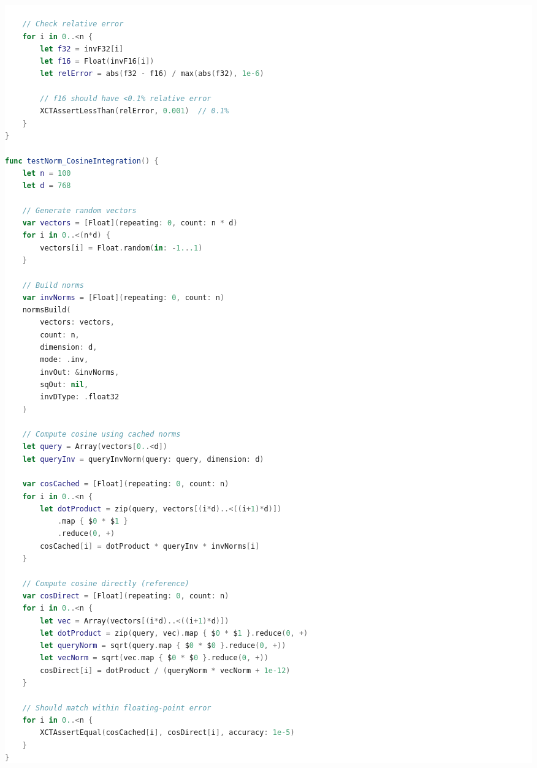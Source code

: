 ```swift

    // Check relative error
    for i in 0..<n {
        let f32 = invF32[i]
        let f16 = Float(invF16[i])
        let relError = abs(f32 - f16) / max(abs(f32), 1e-6)

        // f16 should have <0.1% relative error
        XCTAssertLessThan(relError, 0.001)  // 0.1%
    }
}

func testNorm_CosineIntegration() {
    let n = 100
    let d = 768

    // Generate random vectors
    var vectors = [Float](repeating: 0, count: n * d)
    for i in 0..<(n*d) {
        vectors[i] = Float.random(in: -1...1)
    }

    // Build norms
    var invNorms = [Float](repeating: 0, count: n)
    normsBuild(
        vectors: vectors,
        count: n,
        dimension: d,
        mode: .inv,
        invOut: &invNorms,
        sqOut: nil,
        invDType: .float32
    )

    // Compute cosine using cached norms
    let query = Array(vectors[0..<d])
    let queryInv = queryInvNorm(query: query, dimension: d)

    var cosCached = [Float](repeating: 0, count: n)
    for i in 0..<n {
        let dotProduct = zip(query, vectors[(i*d)..<((i+1)*d)])
            .map { $0 * $1 }
            .reduce(0, +)
        cosCached[i] = dotProduct * queryInv * invNorms[i]
    }

    // Compute cosine directly (reference)
    var cosDirect = [Float](repeating: 0, count: n)
    for i in 0..<n {
        let vec = Array(vectors[(i*d)..<((i+1)*d)])
        let dotProduct = zip(query, vec).map { $0 * $1 }.reduce(0, +)
        let queryNorm = sqrt(query.map { $0 * $0 }.reduce(0, +))
        let vecNorm = sqrt(vec.map { $0 * $0 }.reduce(0, +))
        cosDirect[i] = dotProduct / (queryNorm * vecNorm + 1e-12)
    }

    // Should match within floating-point error
    for i in 0..<n {
        XCTAssertEqual(cosCached[i], cosDirect[i], accuracy: 1e-5)
    }
}
```
